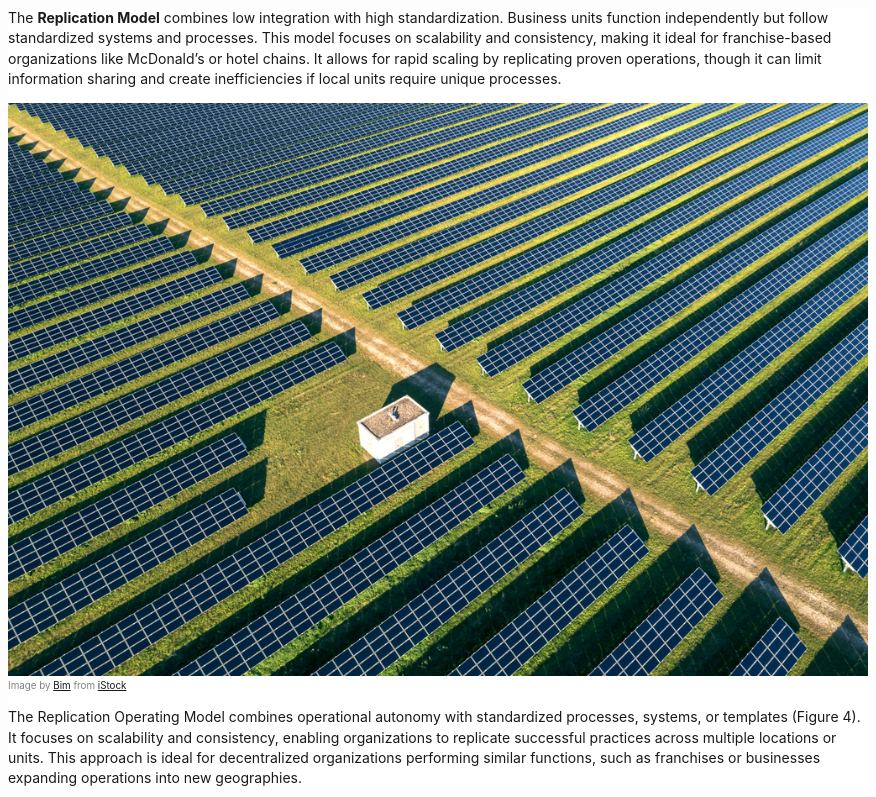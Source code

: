 The **Replication Model** combines low integration with high standardization. Business units function independently but follow standardized systems and processes. This model focuses on scalability and consistency, making it ideal for franchise-based organizations like McDonald’s or hotel chains. It allows for rapid scaling by replicating proven operations, though it can limit information sharing and create inefficiencies if local units require unique processes.

![](assets/images/istock/iStock-1554955512.jpg)
<div style="font-size: 70%; margin-top: -16px; color: grey; margin-bottom: 12px">
Image by <a target="_blank" href="https://www.istockphoto.com/en/portfolio/Bim">Bim</a> from <a target="_blank" href="https://www.istockphoto.com/">iStock</a>
</div>

The Replication Operating Model combines operational autonomy with standardized processes, systems, or templates (Figure 4). It focuses on scalability and consistency, enabling organizations to replicate successful practices across multiple locations or units. This approach is ideal for decentralized organizations performing similar functions, such as franchises or businesses expanding operations into new geographies.
